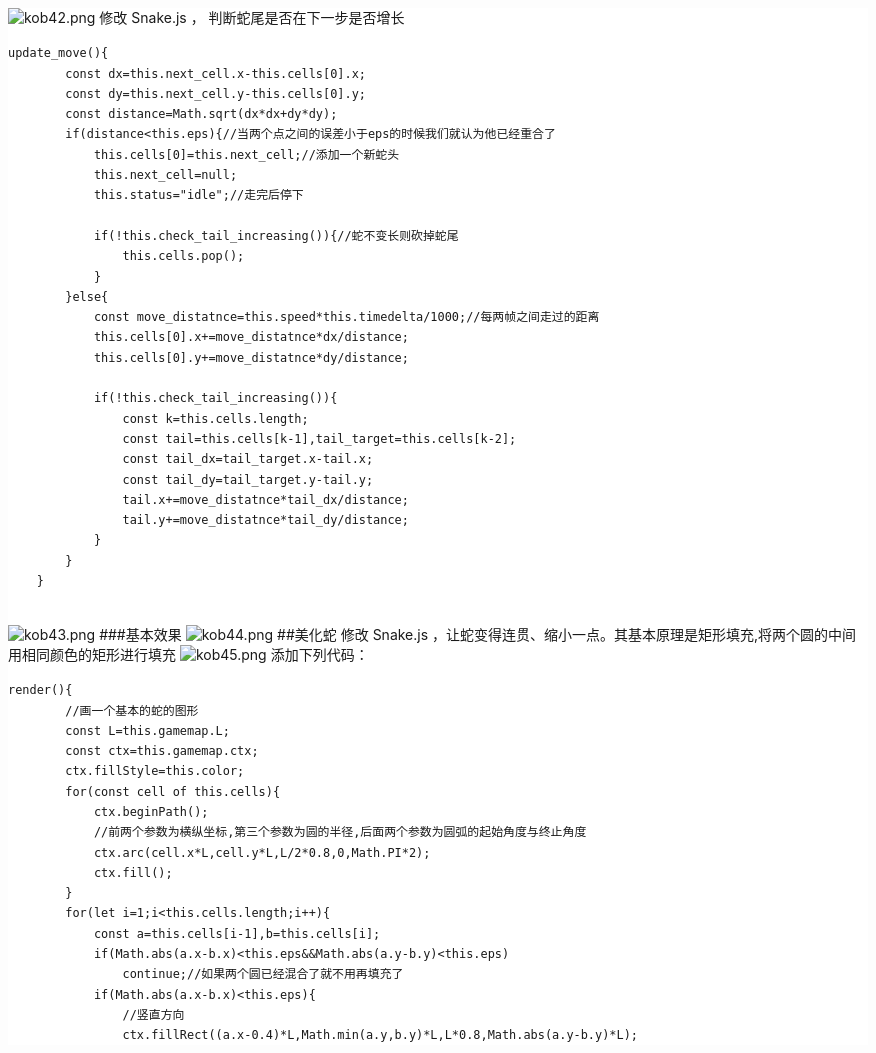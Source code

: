 ```

```
![kob42.png](https://cdn.acwing.com/media/article/image/2022/11/13/192601_487b788663-kob42.png) 
修改 Snake.js ， 判断蛇尾是否在下一步是否增长
```
update_move(){
        const dx=this.next_cell.x-this.cells[0].x;
        const dy=this.next_cell.y-this.cells[0].y;
        const distance=Math.sqrt(dx*dx+dy*dy);
        if(distance<this.eps){//当两个点之间的误差小于eps的时候我们就认为他已经重合了
            this.cells[0]=this.next_cell;//添加一个新蛇头
            this.next_cell=null;
            this.status="idle";//走完后停下

            if(!this.check_tail_increasing()){//蛇不变长则砍掉蛇尾
                this.cells.pop();
            }
        }else{
            const move_distatnce=this.speed*this.timedelta/1000;//每两帧之间走过的距离
            this.cells[0].x+=move_distatnce*dx/distance;
            this.cells[0].y+=move_distatnce*dy/distance; 

            if(!this.check_tail_increasing()){
                const k=this.cells.length;
                const tail=this.cells[k-1],tail_target=this.cells[k-2];
                const tail_dx=tail_target.x-tail.x;
                const tail_dy=tail_target.y-tail.y;
                tail.x+=move_distatnce*tail_dx/distance;
                tail.y+=move_distatnce*tail_dy/distance;
            }
        }
    }


```
![kob43.png](https://cdn.acwing.com/media/article/image/2022/11/13/192601_81152bf363-kob43.png) 
###基本效果
![kob44.png](https://cdn.acwing.com/media/article/image/2022/11/13/192601_a62187d763-kob44.png) 
##美化蛇
修改 Snake.js ，让蛇变得连贯、缩小一点。其基本原理是矩形填充,将两个圆的中间用相同颜色的矩形进行填充
![kob45.png](https://cdn.acwing.com/media/article/image/2022/11/13/192601_e718282963-kob45.png) 
添加下列代码：
```
render(){
        //画一个基本的蛇的图形
        const L=this.gamemap.L;
        const ctx=this.gamemap.ctx;
        ctx.fillStyle=this.color;
        for(const cell of this.cells){
            ctx.beginPath();
            //前两个参数为横纵坐标,第三个参数为圆的半径,后面两个参数为圆弧的起始角度与终止角度
            ctx.arc(cell.x*L,cell.y*L,L/2*0.8,0,Math.PI*2);
            ctx.fill();
        }
        for(let i=1;i<this.cells.length;i++){
            const a=this.cells[i-1],b=this.cells[i];
            if(Math.abs(a.x-b.x)<this.eps&&Math.abs(a.y-b.y)<this.eps)
                continue;//如果两个圆已经混合了就不用再填充了
            if(Math.abs(a.x-b.x)<this.eps){
                //竖直方向
                ctx.fillRect((a.x-0.4)*L,Math.min(a.y,b.y)*L,L*0.8,Math.abs(a.y-b.y)*L);
```

  [1]: https://git.acwing.com/Spumante/kob2/-/tree/d781ad822304d63e57451d86889eb59f2ed6952b